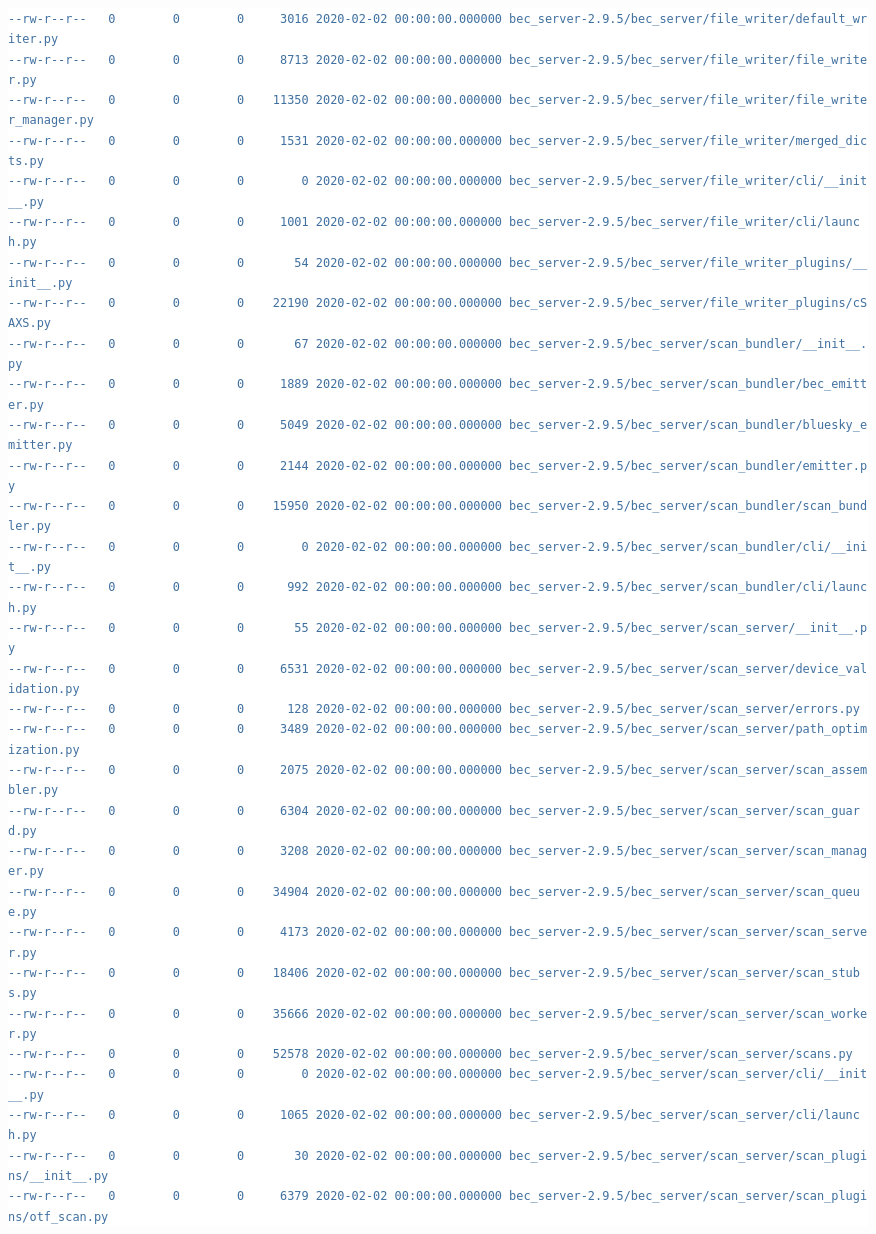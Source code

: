 ```diff
--rw-r--r--   0        0        0     3016 2020-02-02 00:00:00.000000 bec_server-2.9.5/bec_server/file_writer/default_writer.py
--rw-r--r--   0        0        0     8713 2020-02-02 00:00:00.000000 bec_server-2.9.5/bec_server/file_writer/file_writer.py
--rw-r--r--   0        0        0    11350 2020-02-02 00:00:00.000000 bec_server-2.9.5/bec_server/file_writer/file_writer_manager.py
--rw-r--r--   0        0        0     1531 2020-02-02 00:00:00.000000 bec_server-2.9.5/bec_server/file_writer/merged_dicts.py
--rw-r--r--   0        0        0        0 2020-02-02 00:00:00.000000 bec_server-2.9.5/bec_server/file_writer/cli/__init__.py
--rw-r--r--   0        0        0     1001 2020-02-02 00:00:00.000000 bec_server-2.9.5/bec_server/file_writer/cli/launch.py
--rw-r--r--   0        0        0       54 2020-02-02 00:00:00.000000 bec_server-2.9.5/bec_server/file_writer_plugins/__init__.py
--rw-r--r--   0        0        0    22190 2020-02-02 00:00:00.000000 bec_server-2.9.5/bec_server/file_writer_plugins/cSAXS.py
--rw-r--r--   0        0        0       67 2020-02-02 00:00:00.000000 bec_server-2.9.5/bec_server/scan_bundler/__init__.py
--rw-r--r--   0        0        0     1889 2020-02-02 00:00:00.000000 bec_server-2.9.5/bec_server/scan_bundler/bec_emitter.py
--rw-r--r--   0        0        0     5049 2020-02-02 00:00:00.000000 bec_server-2.9.5/bec_server/scan_bundler/bluesky_emitter.py
--rw-r--r--   0        0        0     2144 2020-02-02 00:00:00.000000 bec_server-2.9.5/bec_server/scan_bundler/emitter.py
--rw-r--r--   0        0        0    15950 2020-02-02 00:00:00.000000 bec_server-2.9.5/bec_server/scan_bundler/scan_bundler.py
--rw-r--r--   0        0        0        0 2020-02-02 00:00:00.000000 bec_server-2.9.5/bec_server/scan_bundler/cli/__init__.py
--rw-r--r--   0        0        0      992 2020-02-02 00:00:00.000000 bec_server-2.9.5/bec_server/scan_bundler/cli/launch.py
--rw-r--r--   0        0        0       55 2020-02-02 00:00:00.000000 bec_server-2.9.5/bec_server/scan_server/__init__.py
--rw-r--r--   0        0        0     6531 2020-02-02 00:00:00.000000 bec_server-2.9.5/bec_server/scan_server/device_validation.py
--rw-r--r--   0        0        0      128 2020-02-02 00:00:00.000000 bec_server-2.9.5/bec_server/scan_server/errors.py
--rw-r--r--   0        0        0     3489 2020-02-02 00:00:00.000000 bec_server-2.9.5/bec_server/scan_server/path_optimization.py
--rw-r--r--   0        0        0     2075 2020-02-02 00:00:00.000000 bec_server-2.9.5/bec_server/scan_server/scan_assembler.py
--rw-r--r--   0        0        0     6304 2020-02-02 00:00:00.000000 bec_server-2.9.5/bec_server/scan_server/scan_guard.py
--rw-r--r--   0        0        0     3208 2020-02-02 00:00:00.000000 bec_server-2.9.5/bec_server/scan_server/scan_manager.py
--rw-r--r--   0        0        0    34904 2020-02-02 00:00:00.000000 bec_server-2.9.5/bec_server/scan_server/scan_queue.py
--rw-r--r--   0        0        0     4173 2020-02-02 00:00:00.000000 bec_server-2.9.5/bec_server/scan_server/scan_server.py
--rw-r--r--   0        0        0    18406 2020-02-02 00:00:00.000000 bec_server-2.9.5/bec_server/scan_server/scan_stubs.py
--rw-r--r--   0        0        0    35666 2020-02-02 00:00:00.000000 bec_server-2.9.5/bec_server/scan_server/scan_worker.py
--rw-r--r--   0        0        0    52578 2020-02-02 00:00:00.000000 bec_server-2.9.5/bec_server/scan_server/scans.py
--rw-r--r--   0        0        0        0 2020-02-02 00:00:00.000000 bec_server-2.9.5/bec_server/scan_server/cli/__init__.py
--rw-r--r--   0        0        0     1065 2020-02-02 00:00:00.000000 bec_server-2.9.5/bec_server/scan_server/cli/launch.py
--rw-r--r--   0        0        0       30 2020-02-02 00:00:00.000000 bec_server-2.9.5/bec_server/scan_server/scan_plugins/__init__.py
--rw-r--r--   0        0        0     6379 2020-02-02 00:00:00.000000 bec_server-2.9.5/bec_server/scan_server/scan_plugins/otf_scan.py
```